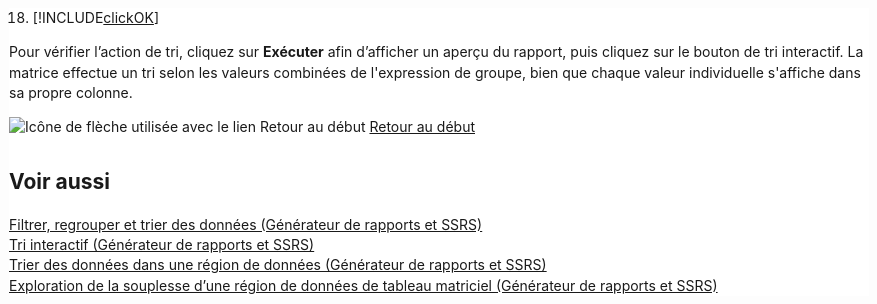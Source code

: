 18. [!INCLUDE[clickOK](../../../includes/clickok-md.md)]  
  
 Pour vérifier l’action de tri, cliquez sur **Exécuter** afin d’afficher un aperçu du rapport, puis cliquez sur le bouton de tri interactif. La matrice effectue un tri selon les valeurs combinées de l'expression de groupe, bien que chaque valeur individuelle s'affiche dans sa propre colonne.  
  
 ![Icône de flèche utilisée avec le lien Retour au début](../../2014-toc/media/uparrow16x16.gif "Icône de flèche utilisée avec le lien Retour au début") [Retour au début](#BackToTop)  
  
## <a name="see-also"></a>Voir aussi  
 [Filtrer, regrouper et trier des données &#40;Générateur de rapports et SSRS&#41;](filter-group-and-sort-data-report-builder-and-ssrs.md)   
 [Tri interactif &#40;Générateur de rapports et SSRS&#41;](interactive-sort-report-builder-and-ssrs.md)   
 [Trier des données dans une région de données &#40;Générateur de rapports et SSRS&#41;](sort-data-in-a-data-region-report-builder-and-ssrs.md)   
 [Exploration de la souplesse d’une région de données de tableau matriciel &#40;Générateur de rapports et SSRS&#41;](exploring-the-flexibility-of-a-tablix-data-region-report-builder-and-ssrs.md)  
  
  